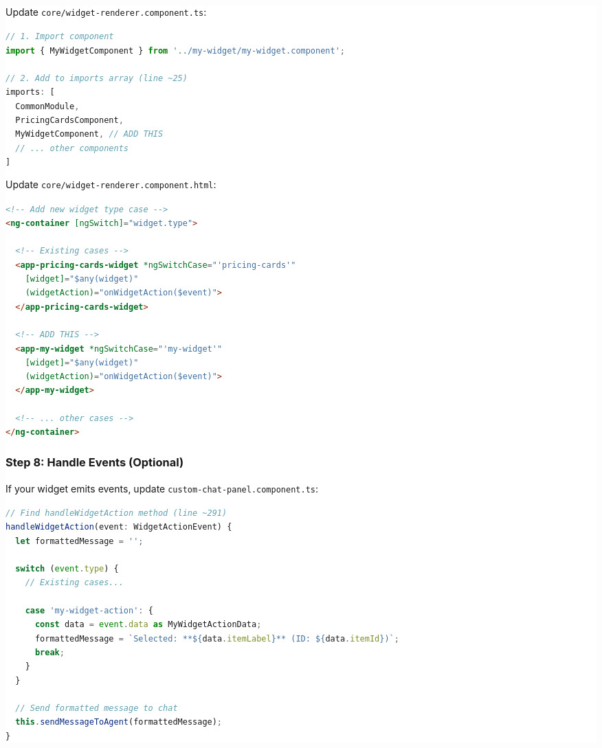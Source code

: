 Update `core/widget-renderer.component.ts`:

```typescript
// 1. Import component
import { MyWidgetComponent } from '../my-widget/my-widget.component';

// 2. Add to imports array (line ~25)
imports: [
  CommonModule,
  PricingCardsComponent,
  MyWidgetComponent, // ADD THIS
  // ... other components
]
```

Update `core/widget-renderer.component.html`:

```html
<!-- Add new widget type case -->
<ng-container [ngSwitch]="widget.type">

  <!-- Existing cases -->
  <app-pricing-cards-widget *ngSwitchCase="'pricing-cards'"
    [widget]="$any(widget)"
    (widgetAction)="onWidgetAction($event)">
  </app-pricing-cards-widget>

  <!-- ADD THIS -->
  <app-my-widget *ngSwitchCase="'my-widget'"
    [widget]="$any(widget)"
    (widgetAction)="onWidgetAction($event)">
  </app-my-widget>

  <!-- ... other cases -->
</ng-container>
```

### Step 8: Handle Events (Optional)

If your widget emits events, update `custom-chat-panel.component.ts`:

```typescript
// Find handleWidgetAction method (line ~291)
handleWidgetAction(event: WidgetActionEvent) {
  let formattedMessage = '';

  switch (event.type) {
    // Existing cases...

    case 'my-widget-action': {
      const data = event.data as MyWidgetActionData;
      formattedMessage = `Selected: **${data.itemLabel}** (ID: ${data.itemId})`;
      break;
    }
  }

  // Send formatted message to chat
  this.sendMessageToAgent(formattedMessage);
}
```
